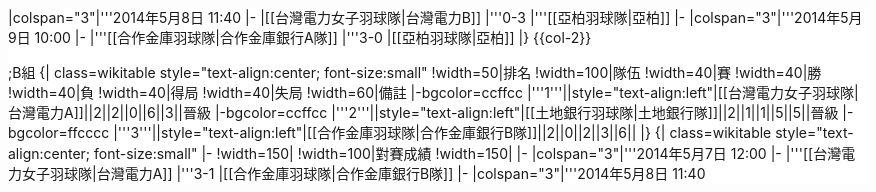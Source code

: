 |colspan="3"|'''2014年5月8日 11:40
|-
|[[台灣電力女子羽球隊|台灣電力B]]
|'''0-3
|'''[[亞柏羽球隊|亞柏]]
|-
|colspan="3"|'''2014年5月9日 10:00
|-
|'''[[合作金庫羽球隊|合作金庫銀行A隊]]
|'''3-0
|[[亞柏羽球隊|亞柏]]
|}
{{col-2}}

;B組
{| class=wikitable style="text-align:center; font-size:small" 
!width=50|排名
!width=100|隊伍
!width=40|賽
!width=40|勝
!width=40|負
!width=40|得局
!width=40|失局
!width=60|備註
|-bgcolor=ccffcc
|'''1'''||style="text-align:left"|[[台灣電力女子羽球隊|台灣電力A]]||2||2||0||6||3||晉級
|-bgcolor=ccffcc
|'''2'''||style="text-align:left"|[[土地銀行羽球隊|土地銀行隊]]||2||1||1||5||5||晉級
|-bgcolor=ffcccc
|'''3'''||style="text-align:left"|[[合作金庫羽球隊|合作金庫銀行B隊]]||2||0||2||3||6||
|}
{| class=wikitable style="text-align:center; font-size:small" 
|-
!width=150|
!width=100|對賽成績
!width=150|
|-
|colspan="3"|'''2014年5月7日 12:00
|-
|'''[[台灣電力女子羽球隊|台灣電力A]]
|'''3-1
|[[合作金庫羽球隊|合作金庫銀行B隊]]
|-
|colspan="3"|'''2014年5月8日 11:40